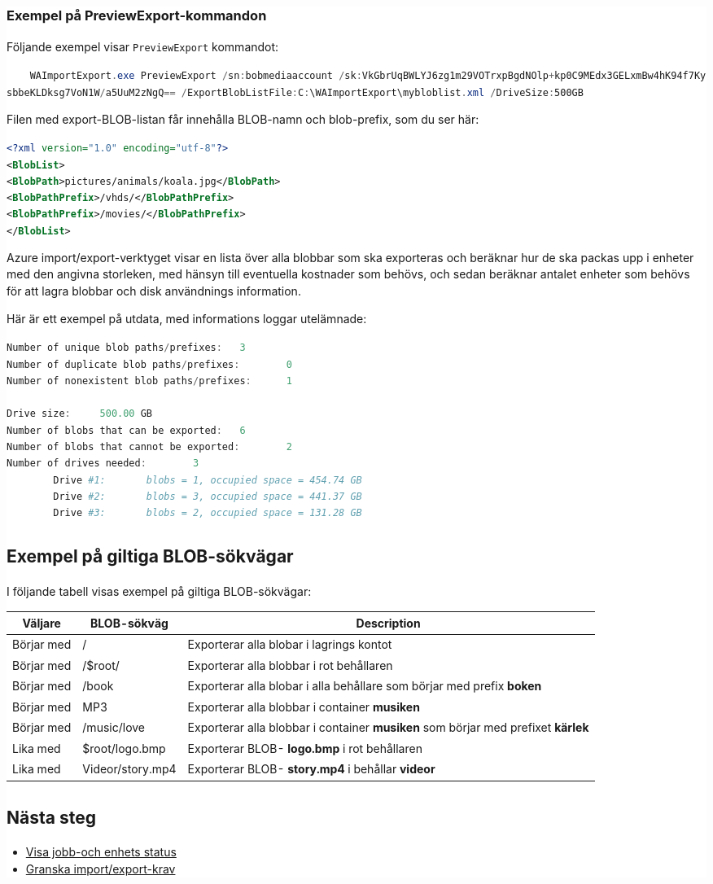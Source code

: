 ### <a name="example-of-previewexport-command"></a>Exempel på PreviewExport-kommandon

Följande exempel visar `PreviewExport` kommandot:  

```powershell
    WAImportExport.exe PreviewExport /sn:bobmediaaccount /sk:VkGbrUqBWLYJ6zg1m29VOTrxpBgdNOlp+kp0C9MEdx3GELxmBw4hK94f7KysbbeKLDksg7VoN1W/a5UuM2zNgQ== /ExportBlobListFile:C:\WAImportExport\mybloblist.xml /DriveSize:500GB
```  

Filen med export-BLOB-listan får innehålla BLOB-namn och blob-prefix, som du ser här:  

```xml
<?xml version="1.0" encoding="utf-8"?>  
<BlobList>  
<BlobPath>pictures/animals/koala.jpg</BlobPath>  
<BlobPathPrefix>/vhds/</BlobPathPrefix>  
<BlobPathPrefix>/movies/</BlobPathPrefix>  
</BlobList>  
```

Azure import/export-verktyget visar en lista över alla blobbar som ska exporteras och beräknar hur de ska packas upp i enheter med den angivna storleken, med hänsyn till eventuella kostnader som behövs, och sedan beräknar antalet enheter som behövs för att lagra blobbar och disk användnings information.  

Här är ett exempel på utdata, med informations loggar utelämnade:  

```powershell
Number of unique blob paths/prefixes:   3  
Number of duplicate blob paths/prefixes:        0  
Number of nonexistent blob paths/prefixes:      1  

Drive size:     500.00 GB  
Number of blobs that can be exported:   6  
Number of blobs that cannot be exported:        2  
Number of drives needed:        3  
        Drive #1:       blobs = 1, occupied space = 454.74 GB  
        Drive #2:       blobs = 3, occupied space = 441.37 GB  
        Drive #3:       blobs = 2, occupied space = 131.28 GB
```

## <a name="examples-of-valid-blob-paths"></a>Exempel på giltiga BLOB-sökvägar

I följande tabell visas exempel på giltiga BLOB-sökvägar:

   | Väljare | BLOB-sökväg | Description |
   | --- | --- | --- |
   | Börjar med |/ |Exporterar alla blobar i lagrings kontot |
   | Börjar med |/$root/ |Exporterar alla blobbar i rot behållaren |
   | Börjar med |/book |Exporterar alla blobar i alla behållare som börjar med prefix **boken** |
   | Börjar med |MP3 |Exporterar alla blobbar i container **musiken** |
   | Börjar med |/music/love |Exporterar alla blobbar i container **musiken** som börjar med prefixet **kärlek** |
   | Lika med |$root/logo.bmp |Exporterar BLOB- **logo.bmp** i rot behållaren |
   | Lika med |Videor/story.mp4 |Exporterar BLOB- **story.mp4** i behållar **videor** |

## <a name="next-steps"></a>Nästa steg

- [Visa jobb-och enhets status](storage-import-export-view-drive-status.md)
- [Granska import/export-krav](storage-import-export-requirements.md)
